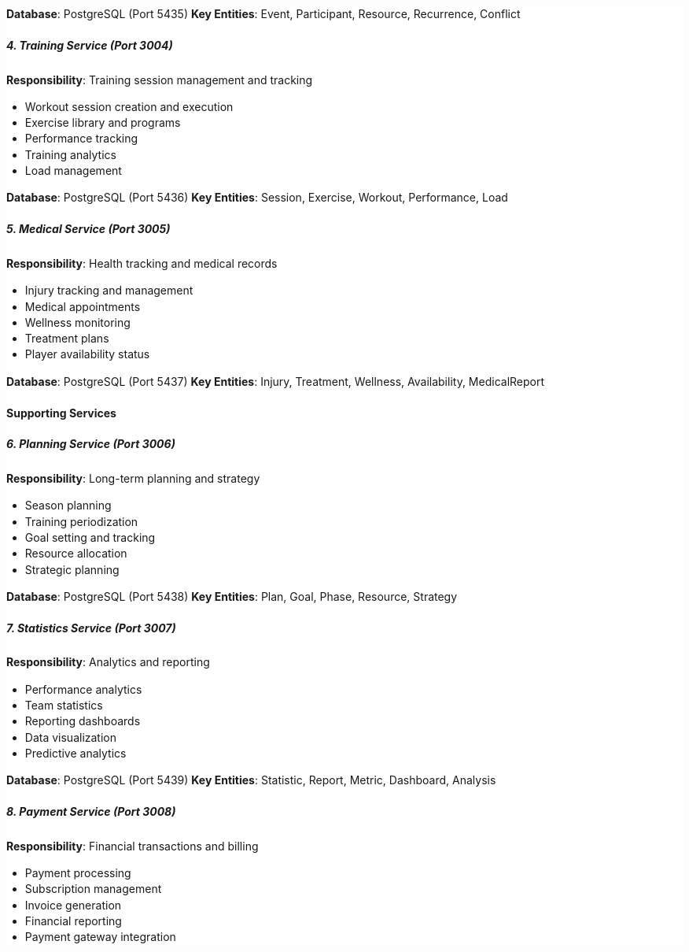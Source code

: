 **Database**: PostgreSQL (Port 5435)
**Key Entities**: Event, Participant, Resource, Recurrence, Conflict

##### 4. Training Service (Port 3004)
**Responsibility**: Training session management and tracking
- Workout session creation and execution
- Exercise library and programs
- Performance tracking
- Training analytics
- Load management

**Database**: PostgreSQL (Port 5436)
**Key Entities**: Session, Exercise, Workout, Performance, Load

##### 5. Medical Service (Port 3005)
**Responsibility**: Health tracking and medical records
- Injury tracking and management
- Medical appointments
- Wellness monitoring
- Treatment plans
- Player availability status

**Database**: PostgreSQL (Port 5437)
**Key Entities**: Injury, Treatment, Wellness, Availability, MedicalReport

#### Supporting Services

##### 6. Planning Service (Port 3006)
**Responsibility**: Long-term planning and strategy
- Season planning
- Training periodization
- Goal setting and tracking
- Resource allocation
- Strategic planning

**Database**: PostgreSQL (Port 5438)
**Key Entities**: Plan, Goal, Phase, Resource, Strategy

##### 7. Statistics Service (Port 3007)
**Responsibility**: Analytics and reporting
- Performance analytics
- Team statistics
- Reporting dashboards
- Data visualization
- Predictive analytics

**Database**: PostgreSQL (Port 5439)
**Key Entities**: Statistic, Report, Metric, Dashboard, Analysis

##### 8. Payment Service (Port 3008)
**Responsibility**: Financial transactions and billing
- Payment processing
- Subscription management
- Invoice generation
- Financial reporting
- Payment gateway integration
